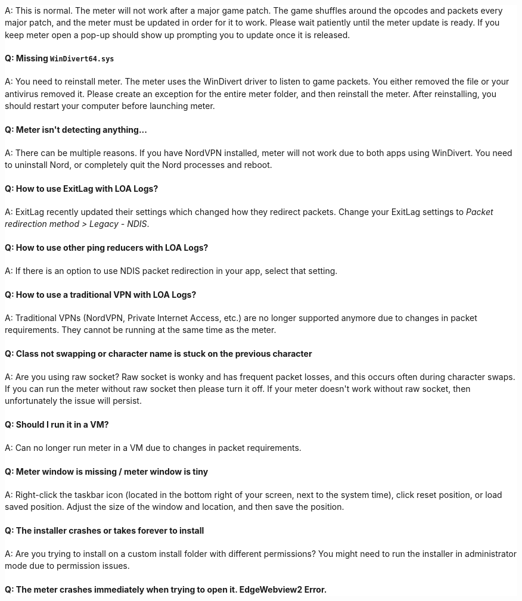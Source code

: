 A: This is normal. The meter will not work after a major game patch. The game shuffles around the opcodes and packets every major patch, and the meter must be updated in order for it to work. Please wait patiently until the meter update is ready. If you keep meter open a pop-up should show up prompting you to update once it is released.

#### Q: Missing `WinDivert64.sys`

A: You need to reinstall meter. The meter uses the WinDivert driver to listen to game packets. You either removed the file or your antivirus removed it. Please create an exception for the entire meter folder, and then reinstall the meter. After reinstalling, you should restart your computer before launching meter.

#### Q: Meter isn't detecting anything...

A: There can be multiple reasons. If you have NordVPN installed, meter will not work due to both apps using WinDivert. You need to uninstall Nord, or completely quit the Nord processes and reboot.

#### Q: How to use ExitLag with LOA Logs?

A: ExitLag recently updated their settings which changed how they redirect packets. Change your ExitLag settings to _Packet redirection method > Legacy - NDIS_.

#### Q: How to use other ping reducers with LOA Logs?

A: If there is an option to use NDIS packet redirection in your app, select that setting.

#### Q: How to use a traditional VPN with LOA Logs?

A: Traditional VPNs (NordVPN, Private Internet Access, etc.) are no longer supported anymore due to changes in packet requirements. They cannot be running at the same time as the meter.

#### Q: Class not swapping or character name is stuck on the previous character

A: Are you using raw socket? Raw socket is wonky and has frequent packet losses, and this occurs often during character swaps. If you can run the meter without raw socket then please turn it off. If your meter doesn't work without raw socket, then unfortunately the issue will persist.

#### Q: Should I run it in a VM?

A: Can no longer run meter in a VM due to changes in packet requirements.

#### Q: Meter window is missing / meter window is tiny

A: Right-click the taskbar icon (located in the bottom right of your screen, next to the system time), click reset position, or load saved position. Adjust the size of the window and location, and then save the position.

#### Q: The installer crashes or takes forever to install

A: Are you trying to install on a custom install folder with different permissions? You might need to run the installer in administrator mode due to permission issues.

#### Q: The meter crashes immediately when trying to open it. EdgeWebview2 Error.
